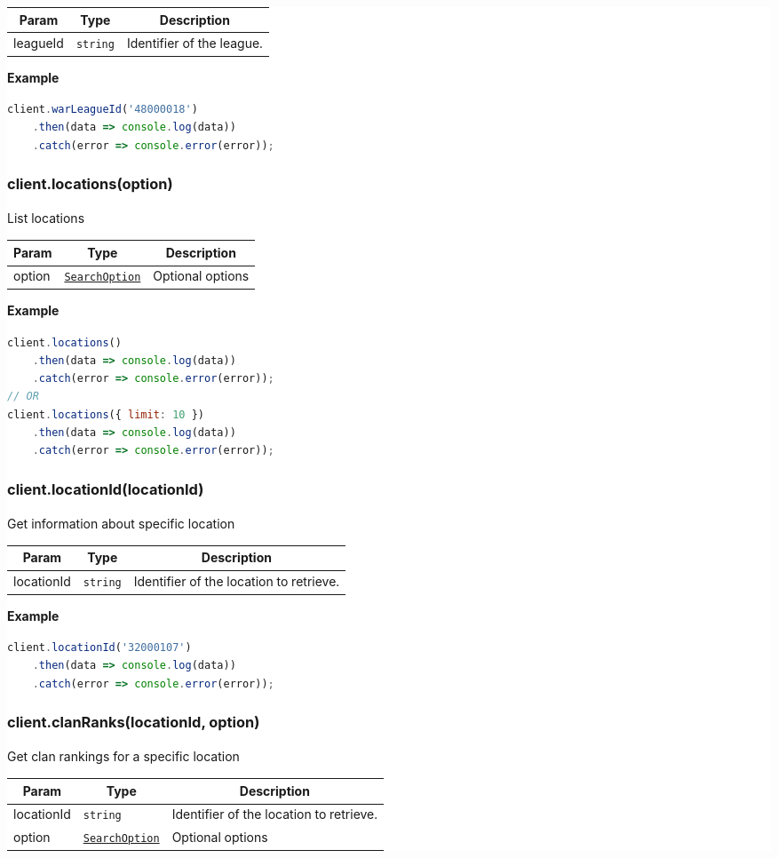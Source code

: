| Param | Type | Description |
| --- | --- | --- |
| leagueId | <code>string</code> | Identifier of the league. |

**Example**
```js
client.warLeagueId('48000018')
    .then(data => console.log(data))
    .catch(error => console.error(error));
```
<a name="Client+locations"></a>

### client.locations(option)
List locations

| Param | Type | Description |
| --- | --- | --- |
| option | [<code>SearchOption</code>](#SearchOption) | Optional options |

**Example**
```js
client.locations()
    .then(data => console.log(data))
    .catch(error => console.error(error));
// OR
client.locations({ limit: 10 })
    .then(data => console.log(data))
    .catch(error => console.error(error));
```
<a name="Client+locationId"></a>

### client.locationId(locationId)
Get information about specific location

| Param | Type | Description |
| --- | --- | --- |
| locationId | <code>string</code> | Identifier of the location to retrieve. |

**Example**
```js
client.locationId('32000107')
    .then(data => console.log(data))
    .catch(error => console.error(error));
```
<a name="Client+clanRanks"></a>

### client.clanRanks(locationId, option)
Get clan rankings for a specific location

| Param | Type | Description |
| --- | --- | --- |
| locationId | <code>string</code> | Identifier of the location to retrieve. |
| option | [<code>SearchOption</code>](#SearchOption) | Optional options |
